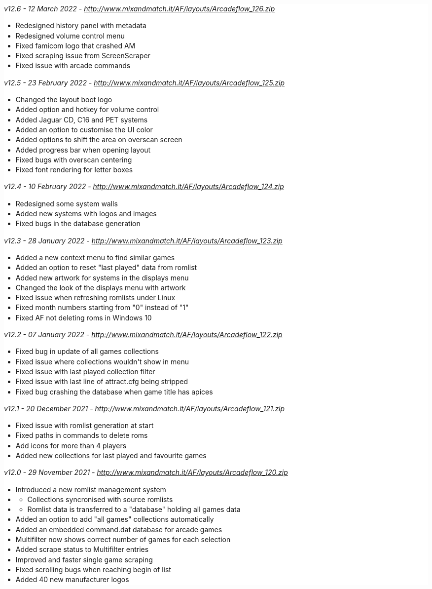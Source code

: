 *v12.6 - 12 March 2022 - http://www.mixandmatch.it/AF/layouts/Arcadeflow_126.zip*

- Redesigned history panel with metadata
- Redesigned volume control menu
- Fixed famicom logo that crashed AM
- Fixed scraping issue from ScreenScraper
- Fixed issue with arcade commands

*v12.5 - 23 February 2022 - http://www.mixandmatch.it/AF/layouts/Arcadeflow_125.zip*

- Changed the layout boot logo
- Added option and hotkey for volume control
- Added Jaguar CD, C16 and PET systems
- Added an option to customise the UI color
- Added options to shift the area on overscan screen
- Added progress bar when opening layout
- Fixed bugs with overscan centering
- Fixed font rendering for letter boxes

*v12.4 - 10 February 2022 - http://www.mixandmatch.it/AF/layouts/Arcadeflow_124.zip*

- Redesigned some system walls
- Added new systems with logos and images
- Fixed bugs in the database generation

*v12.3 - 28 January 2022 - http://www.mixandmatch.it/AF/layouts/Arcadeflow_123.zip*

- Added a new context menu to find similar games
- Added an option to reset "last played" data from romlist
- Added new artwork for systems in the displays menu
- Changed the look of the displays menu with artwork
- Fixed issue when refreshing romlists under Linux
- Fixed month numbers starting from "0" instead of "1"
- Fixed AF not deleting roms in Windows 10

*v12.2 - 07 January 2022 - http://www.mixandmatch.it/AF/layouts/Arcadeflow_122.zip*

- Fixed bug in update of all games collections
- Fixed issue where collections wouldn't show in menu
- Fixed issue with last played collection filter
- Fixed issue with last line of attract.cfg being stripped
- Fixed bug crashing the database when game title has apices

*v12.1 - 20 December 2021 - http://www.mixandmatch.it/AF/layouts/Arcadeflow_121.zip*

- Fixed issue with romlist generation at start
- Fixed paths in commands to delete roms
- Add icons for more than 4 players
- Added new collections for last played and favourite games

*v12.0 - 29 November 2021 - http://www.mixandmatch.it/AF/layouts/Arcadeflow_120.zip*

- Introduced a new romlist management system
- - Collections syncronised with source romlists
- - Romlist data is transferred to a "database" holding all games data
- Added an option to add "all games" collections automatically
- Added an embedded command.dat database for arcade games
- Multifilter now shows correct number of games for each selection
- Added scrape status to Multifilter entries
- Improved and faster single game scraping
- Fixed scrolling bugs when reaching begin of list
- Added 40 new manufacturer logos

